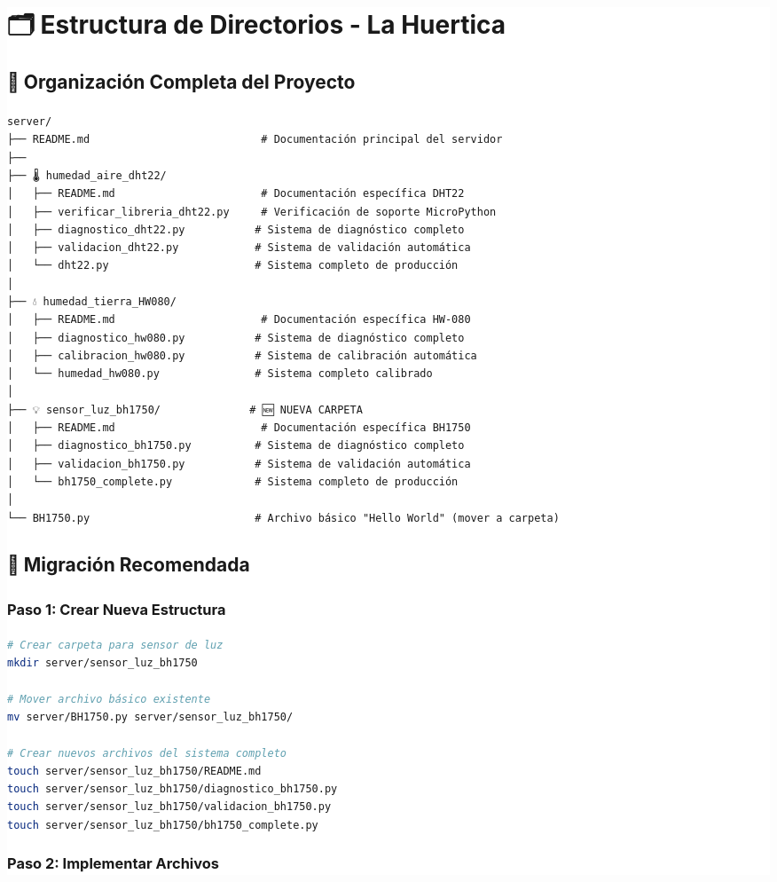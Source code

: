 # 🗂️ Estructura de Directorios - La Huertica

## 📁 Organización Completa del Proyecto

```
server/
├── README.md                           # Documentación principal del servidor
├──
├── 🌡️ humedad_aire_dht22/
│   ├── README.md                       # Documentación específica DHT22
│   ├── verificar_libreria_dht22.py     # Verificación de soporte MicroPython
│   ├── diagnostico_dht22.py           # Sistema de diagnóstico completo
│   ├── validacion_dht22.py            # Sistema de validación automática
│   └── dht22.py                       # Sistema completo de producción
│
├── 💧 humedad_tierra_HW080/
│   ├── README.md                       # Documentación específica HW-080
│   ├── diagnostico_hw080.py           # Sistema de diagnóstico completo
│   ├── calibracion_hw080.py           # Sistema de calibración automática
│   └── humedad_hw080.py               # Sistema completo calibrado
│
├── 💡 sensor_luz_bh1750/              # 🆕 NUEVA CARPETA
│   ├── README.md                       # Documentación específica BH1750
│   ├── diagnostico_bh1750.py          # Sistema de diagnóstico completo
│   ├── validacion_bh1750.py           # Sistema de validación automática
│   └── bh1750_complete.py             # Sistema completo de producción
│
└── BH1750.py                          # Archivo básico "Hello World" (mover a carpeta)
```

## 🔄 Migración Recomendada

### Paso 1: Crear Nueva Estructura

```bash
# Crear carpeta para sensor de luz
mkdir server/sensor_luz_bh1750

# Mover archivo básico existente
mv server/BH1750.py server/sensor_luz_bh1750/

# Crear nuevos archivos del sistema completo
touch server/sensor_luz_bh1750/README.md
touch server/sensor_luz_bh1750/diagnostico_bh1750.py
touch server/sensor_luz_bh1750/validacion_bh1750.py
touch server/sensor_luz_bh1750/bh1750_complete.py
```

### Paso 2: Implementar Archivos
